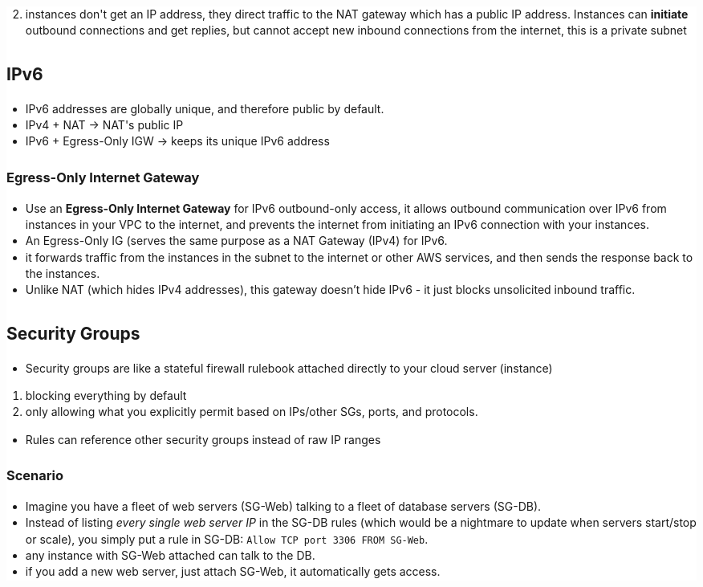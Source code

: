 2. instances don't get an IP address, they direct traffic to the NAT gateway which has a public IP address. Instances can **initiate** outbound connections and get replies, but cannot accept new inbound connections from the internet, this is a private subnet

## IPv6
- IPv6 addresses are globally unique, and therefore public by default.
- IPv4 + NAT -> NAT's public IP
- IPv6 + Egress-Only IGW -> keeps its unique IPv6 address
### Egress-Only Internet Gateway
- Use an **Egress-Only Internet Gateway** for IPv6 outbound-only access, it allows outbound communication over IPv6 from instances in your VPC to the internet, and prevents the internet from initiating an IPv6 connection with your instances.
- An Egress-Only IG (serves the same purpose as a NAT Gateway (IPv4) for IPv6.
- it forwards traffic from the instances in the subnet to the internet or other AWS services, and then sends the response back to the instances.
- Unlike NAT (which hides IPv4 addresses), this gateway doesn’t hide IPv6 - it just blocks unsolicited inbound traffic.

## Security Groups
- Security groups are like a stateful firewall rulebook attached directly to your cloud server (instance)
1. blocking everything by default 
2. only allowing what you explicitly permit based on IPs/other SGs, ports, and protocols.
- Rules can reference other security groups instead of raw IP ranges
### Scenario
- Imagine you have a fleet of web servers (SG-Web) talking to a fleet of database servers (SG-DB). 
- Instead of listing _every single web server IP_ in the SG-DB rules (which would be a nightmare to update when servers start/stop or scale), you simply put a rule in SG-DB: `Allow TCP port 3306 FROM SG-Web`. 
- any instance with SG-Web attached can talk to the DB. 
- if you add a new web server, just attach SG-Web, it automatically gets access.














